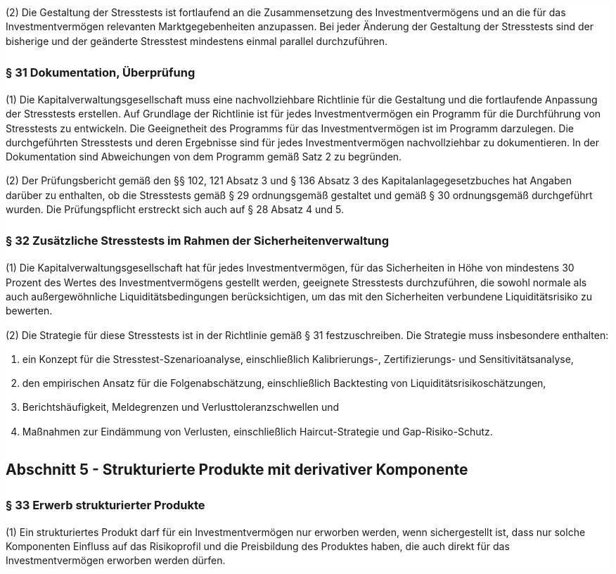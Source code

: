 (2) Die Gestaltung der Stresstests ist fortlaufend an die Zusammensetzung des Investmentvermögens und an die für das Investmentvermögen relevanten Marktgegebenheiten anzupassen. Bei jeder Änderung der Gestaltung der Stresstests sind der bisherige und der geänderte Stresstest mindestens einmal parallel durchzuführen.


### § 31 Dokumentation, Überprüfung

(1) Die Kapitalverwaltungsgesellschaft muss eine nachvollziehbare Richtlinie für die Gestaltung und die fortlaufende Anpassung der Stresstests erstellen. Auf Grundlage der Richtlinie ist für jedes Investmentvermögen ein Programm für die Durchführung von Stresstests zu entwickeln. Die Geeignetheit des Programms für das Investmentvermögen ist im Programm darzulegen. Die durchgeführten Stresstests und deren Ergebnisse sind für jedes Investmentvermögen nachvollziehbar zu dokumentieren. In der Dokumentation sind Abweichungen von dem Programm gemäß Satz 2 zu begründen.

(2) Der Prüfungsbericht gemäß den §§ 102, 121 Absatz 3 und § 136 Absatz 3 des Kapitalanlagegesetzbuches hat Angaben darüber zu enthalten, ob die Stresstests gemäß § 29 ordnungsgemäß gestaltet und gemäß § 30 ordnungsgemäß durchgeführt wurden. Die Prüfungspflicht erstreckt sich auch auf § 28 Absatz 4 und 5.


### § 32 Zusätzliche Stresstests im Rahmen der Sicherheitenverwaltung

(1) Die Kapitalverwaltungsgesellschaft hat für jedes Investmentvermögen, für das Sicherheiten in Höhe von mindestens 30 Prozent des Wertes des Investmentvermögens gestellt werden, geeignete Stresstests durchzuführen, die sowohl normale als auch außergewöhnliche Liquiditätsbedingungen berücksichtigen, um das mit den Sicherheiten verbundene Liquiditätsrisiko zu bewerten.

(2) Die Strategie für diese Stresstests ist in der Richtlinie gemäß § 31 festzuschreiben. Die Strategie muss insbesondere enthalten:

1.  ein Konzept für die Stresstest-Szenarioanalyse, einschließlich Kalibrierungs-, Zertifizierungs- und Sensitivitätsanalyse,


2.  den empirischen Ansatz für die Folgenabschätzung, einschließlich Backtesting von Liquiditätsrisikoschätzungen,


3.  Berichtshäufigkeit, Meldegrenzen und Verlusttoleranzschwellen und


4.  Maßnahmen zur Eindämmung von Verlusten, einschließlich Haircut-Strategie und Gap-Risiko-Schutz.





## Abschnitt 5 - Strukturierte Produkte mit derivativer Komponente


### § 33 Erwerb strukturierter Produkte

(1) Ein strukturiertes Produkt darf für ein Investmentvermögen nur erworben werden, wenn sichergestellt ist, dass nur solche Komponenten Einfluss auf das Risikoprofil und die Preisbildung des Produktes haben, die auch direkt für das Investmentvermögen erworben werden dürfen.
